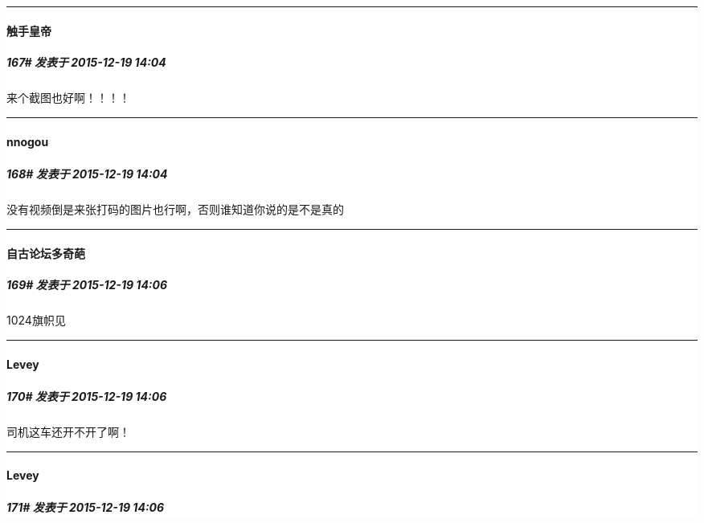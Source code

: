 

*****

####  触手皇帝  
##### 167#       发表于 2015-12-19 14:04




来个截图也好啊！！！！







*****

####  nnogou  
##### 168#       发表于 2015-12-19 14:04




没有视频倒是来张打码的图片也行啊，否则谁知道你说的是不是真的







*****

####  自古论坛多奇葩  
##### 169#       发表于 2015-12-19 14:06




1024旗帜见







*****

####  Levey  
##### 170#       发表于 2015-12-19 14:06




司机这车还开不开了啊！







*****

####  Levey  
##### 171#       发表于 2015-12-19 14:06
